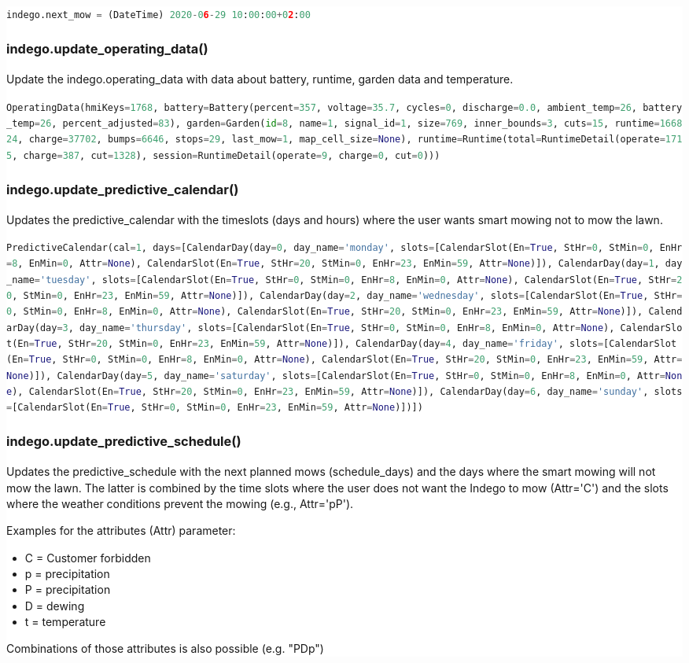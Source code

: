 ```python
indego.next_mow = (DateTime) 2020-06-29 10:00:00+02:00
```

### indego.update_operating_data()
Update the indego.operating_data with data about battery, runtime, garden data and temperature.

```python
OperatingData(hmiKeys=1768, battery=Battery(percent=357, voltage=35.7, cycles=0, discharge=0.0, ambient_temp=26, battery_temp=26, percent_adjusted=83), garden=Garden(id=8, name=1, signal_id=1, size=769, inner_bounds=3, cuts=15, runtime=166824, charge=37702, bumps=6646, stops=29, last_mow=1, map_cell_size=None), runtime=Runtime(total=RuntimeDetail(operate=1715, charge=387, cut=1328), session=RuntimeDetail(operate=9, charge=0, cut=0)))
```

### indego.update_predictive_calendar()
Updates the predictive_calendar with the timeslots (days and hours) where the user wants smart mowing not to mow the lawn.

```python
PredictiveCalendar(cal=1, days=[CalendarDay(day=0, day_name='monday', slots=[CalendarSlot(En=True, StHr=0, StMin=0, EnHr=8, EnMin=0, Attr=None), CalendarSlot(En=True, StHr=20, StMin=0, EnHr=23, EnMin=59, Attr=None)]), CalendarDay(day=1, day_name='tuesday', slots=[CalendarSlot(En=True, StHr=0, StMin=0, EnHr=8, EnMin=0, Attr=None), CalendarSlot(En=True, StHr=20, StMin=0, EnHr=23, EnMin=59, Attr=None)]), CalendarDay(day=2, day_name='wednesday', slots=[CalendarSlot(En=True, StHr=0, StMin=0, EnHr=8, EnMin=0, Attr=None), CalendarSlot(En=True, StHr=20, StMin=0, EnHr=23, EnMin=59, Attr=None)]), CalendarDay(day=3, day_name='thursday', slots=[CalendarSlot(En=True, StHr=0, StMin=0, EnHr=8, EnMin=0, Attr=None), CalendarSlot(En=True, StHr=20, StMin=0, EnHr=23, EnMin=59, Attr=None)]), CalendarDay(day=4, day_name='friday', slots=[CalendarSlot(En=True, StHr=0, StMin=0, EnHr=8, EnMin=0, Attr=None), CalendarSlot(En=True, StHr=20, StMin=0, EnHr=23, EnMin=59, Attr=None)]), CalendarDay(day=5, day_name='saturday', slots=[CalendarSlot(En=True, StHr=0, StMin=0, EnHr=8, EnMin=0, Attr=None), CalendarSlot(En=True, StHr=20, StMin=0, EnHr=23, EnMin=59, Attr=None)]), CalendarDay(day=6, day_name='sunday', slots=[CalendarSlot(En=True, StHr=0, StMin=0, EnHr=23, EnMin=59, Attr=None)])])
```

### indego.update_predictive_schedule()
Updates the predictive_schedule with the next planned mows (schedule_days) and the days where the smart mowing will not mow the lawn. The latter is combined by the time slots where the user does not want the Indego to mow (Attr='C') and the slots where the weather conditions prevent the mowing (e.g., Attr='pP').

Examples for the attributes (Attr) parameter:
- C = Customer forbidden
- p = precipitation
- P = precipitation
- D = dewing
- t = temperature

Combinations of those attributes is also possible (e.g. "PDp")

```python
```